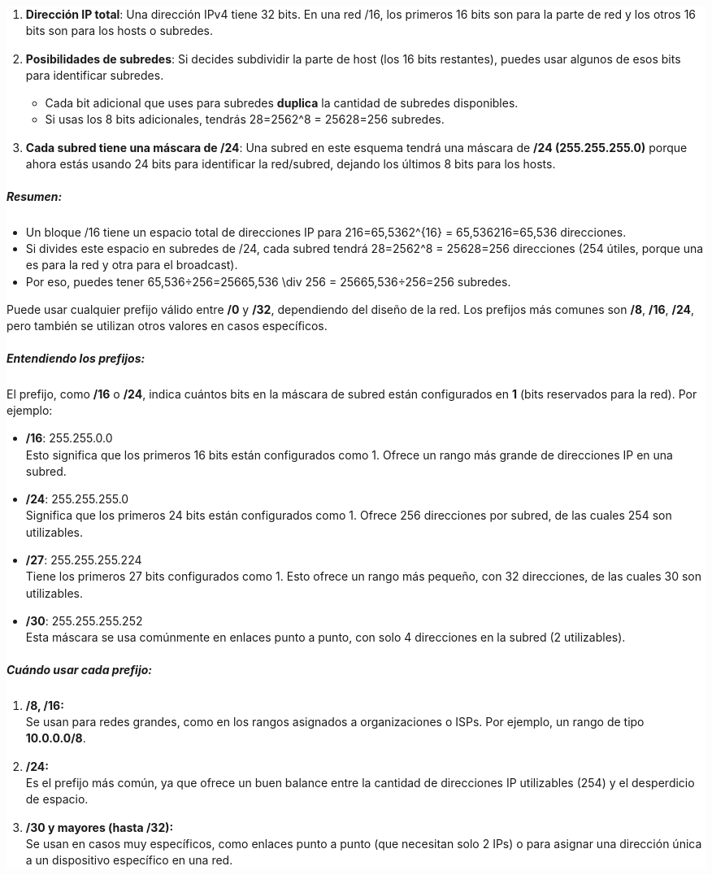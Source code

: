 1. **Dirección IP total**: Una dirección IPv4 tiene 32 bits. En una red /16, los primeros 16 bits son para la parte de red y los otros 16 bits son para los hosts o subredes.
    
2. **Posibilidades de subredes**: Si decides subdividir la parte de host (los 16 bits restantes), puedes usar algunos de esos bits para identificar subredes.
    
    - Cada bit adicional que uses para subredes **duplica** la cantidad de subredes disponibles.
    - Si usas los 8 bits adicionales, tendrás 28=2562^8 = 25628=256 subredes.
3. **Cada subred tiene una máscara de /24**: Una subred en este esquema tendrá una máscara de **/24 (255.255.255.0)** porque ahora estás usando 24 bits para identificar la red/subred, dejando los últimos 8 bits para los hosts.
    

##### Resumen:

- Un bloque /16 tiene un espacio total de direcciones IP para 216=65,5362^{16} = 65,536216=65,536 direcciones.
- Si divides este espacio en subredes de /24, cada subred tendrá 28=2562^8 = 25628=256 direcciones (254 útiles, porque una es para la red y otra para el broadcast).
- Por eso, puedes tener 65,536÷256=25665,536 \div 256 = 25665,536÷256=256 subredes.

Puede usar cualquier prefijo válido entre **/0** y **/32**, dependiendo del diseño de la red. Los prefijos más comunes son **/8**, **/16**, **/24**, pero también se utilizan otros valores en casos específicos.

##### **Entendiendo los prefijos:**

El prefijo, como **/16** o **/24**, indica cuántos bits en la máscara de subred están configurados en **1** (bits reservados para la red). Por ejemplo:

- **/16**: 255.255.0.0  
    Esto significa que los primeros 16 bits están configurados como 1. Ofrece un rango más grande de direcciones IP en una subred.
    
- **/24**: 255.255.255.0  
    Significa que los primeros 24 bits están configurados como 1. Ofrece 256 direcciones por subred, de las cuales 254 son utilizables.
    
- **/27**: 255.255.255.224  
    Tiene los primeros 27 bits configurados como 1. Esto ofrece un rango más pequeño, con 32 direcciones, de las cuales 30 son utilizables.
    
- **/30**: 255.255.255.252  
    Esta máscara se usa comúnmente en enlaces punto a punto, con solo 4 direcciones en la subred (2 utilizables).
    

##### **Cuándo usar cada prefijo:**

1. **/8, /16:**  
    Se usan para redes grandes, como en los rangos asignados a organizaciones o ISPs. Por ejemplo, un rango de tipo **10.0.0.0/8**.
    
2. **/24:**  
    Es el prefijo más común, ya que ofrece un buen balance entre la cantidad de direcciones IP utilizables (254) y el desperdicio de espacio.
    
3. **/30 y mayores (hasta /32):**  
    Se usan en casos muy específicos, como enlaces punto a punto (que necesitan solo 2 IPs) o para asignar una dirección única a un dispositivo específico en una red.
    